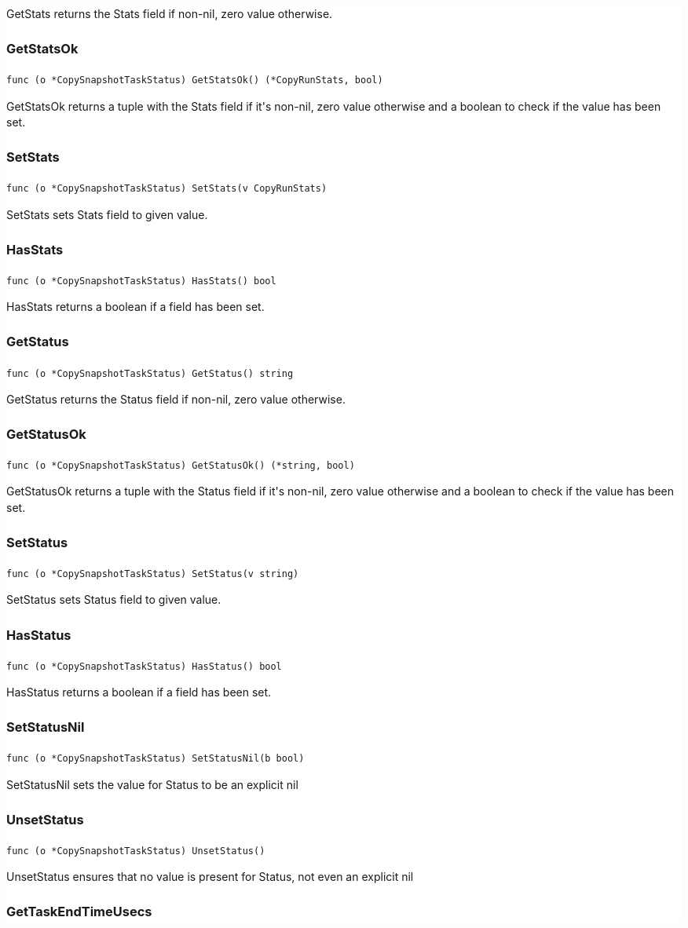 GetStats returns the Stats field if non-nil, zero value otherwise.

### GetStatsOk

`func (o *CopySnapshotTaskStatus) GetStatsOk() (*CopyRunStats, bool)`

GetStatsOk returns a tuple with the Stats field if it's non-nil, zero value otherwise
and a boolean to check if the value has been set.

### SetStats

`func (o *CopySnapshotTaskStatus) SetStats(v CopyRunStats)`

SetStats sets Stats field to given value.

### HasStats

`func (o *CopySnapshotTaskStatus) HasStats() bool`

HasStats returns a boolean if a field has been set.

### GetStatus

`func (o *CopySnapshotTaskStatus) GetStatus() string`

GetStatus returns the Status field if non-nil, zero value otherwise.

### GetStatusOk

`func (o *CopySnapshotTaskStatus) GetStatusOk() (*string, bool)`

GetStatusOk returns a tuple with the Status field if it's non-nil, zero value otherwise
and a boolean to check if the value has been set.

### SetStatus

`func (o *CopySnapshotTaskStatus) SetStatus(v string)`

SetStatus sets Status field to given value.

### HasStatus

`func (o *CopySnapshotTaskStatus) HasStatus() bool`

HasStatus returns a boolean if a field has been set.

### SetStatusNil

`func (o *CopySnapshotTaskStatus) SetStatusNil(b bool)`

 SetStatusNil sets the value for Status to be an explicit nil

### UnsetStatus
`func (o *CopySnapshotTaskStatus) UnsetStatus()`

UnsetStatus ensures that no value is present for Status, not even an explicit nil
### GetTaskEndTimeUsecs
